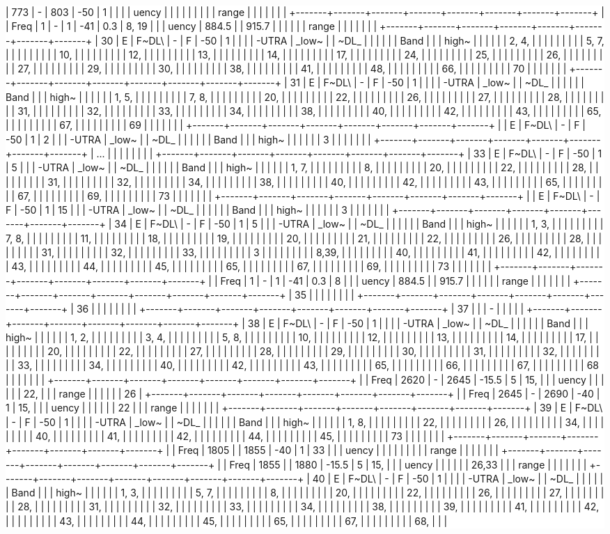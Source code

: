 | 773 | - | 803 | -50 | 1 | | | | uency | | | | | | | | | range | | | | | | | +-------+-------+-------+-------+-------+-------+-------+-------+ | | Freq | 1 | - | 1 | -41 | 0.3 | 8, 19 | | | uency | 884.5 | | 915.7 | | | | | | range | | | | | | | +-------+-------+-------+-------+-------+-------+-------+-------+ | 30 | E | F~DL\ | - | F | -50 | 1 | | | | -UTRA | _low~ | | ~DL_ | | | | | | Band | | | high~ | | | | | | 2, 4, | | | | | | | | | 5, 7, | | | | | | | | | 10, | | | | | | | | | 12, | | | | | | | | | 13, | | | | | | | | | 14, | | | | | | | | | 17, | | | | | | | | | 24, | | | | | | | | | 25, | | | | | | | | | 26, | | | | | | | | | 27, | | | | | | | | | 29, | | | | | | | | | 30, | | | | | | | | | 38, | | | | | | | | | 41, | | | | | | | | | 48, | | | | | | | | | 66, | | | | | | | | | 70 | | | | | | | +-------+-------+-------+-------+-------+-------+-------+-------+ | 31 | E | F~DL\ | - | F | -50 | 1 | | | | -UTRA | _low~ | | ~DL_ | | | | | | Band | | | high~ | | | | | | 1, 5, | | | | | | | | | 7, 8, | | | | | | | | | 20, | | | | | | | | | 22, | | | | | | | | | 26, | | | | | | | | | 27, | | | | | | | | | 28, | | | | | | | | | 31, | | | | | | | | | 32, | | | | | | | | | 33, | | | | | | | | | 34, | | | | | | | | | 38, | | | | | | | | | 40, | | | | | | | | | 42, | | | | | | | | | 43, | | | | | | | | | 65, | | | | | | | | | 67, | | | | | | | | | 69 | | | | | | | +-------+-------+-------+-------+-------+-------+-------+-------+ | | E | F~DL\ | - | F | -50 | 1 | 2 | | | -UTRA | _low~ | | ~DL_ | | | | | | Band | | | high~ | | | | | | 3 | | | | | | | +-------+-------+-------+-------+-------+-------+-------+-------+ | ... | | | | | | | | +-------+-------+-------+-------+-------+-------+-------+-------+ | 33 | E | F~DL\ | - | F | -50 | 1 | 5 | | | -UTRA | _low~ | | ~DL_ | | | | | | Band | | | high~ | | | | | | 1, 7, | | | | | | | | | 8, | | | | | | | | | 20, | | | | | | | | | 22, | | | | | | | | | 28, | | | | | | | | | 31, | | | | | | | | | 32, | | | | | | | | | 34, | | | | | | | | | 38, | | | | | | | | | 40, | | | | | | | | | 42, | | | | | | | | | 43, | | | | | | | | | 65, | | | | | | | | | 67, | | | | | | | | | 69, | | | | | | | | | 73 | | | | | | | +-------+-------+-------+-------+-------+-------+-------+-------+ | | E | F~DL\ | - | F | -50 | 1 | 15 | | | -UTRA | _low~ | | ~DL_ | | | | | | Band | | | high~ | | | | | | 3 | | | | | | | +-------+-------+-------+-------+-------+-------+-------+-------+ | 34 | E | F~DL\ | - | F | -50 | 1 | 5 | | | -UTRA | _low~ | | ~DL_ | | | | | | Band | | | high~ | | | | | | 1, 3, | | | | | | | | | 7, 8, | | | | | | | | | 11, | | | | | | | | | 18, | | | | | | | | | 19, | | | | | | | | | 20, | | | | | | | | | 21, | | | | | | | | | 22, | | | | | | | | | 26, | | | | | | | | | 28, | | | | | | | | | 31, | | | | | | | | | 32, | | | | | | | | | 33, | | | | | | | | | 3 | | | | | | | | | 8,39, | | | | | | | | | 40, | | | | | | | | | 41, | | | | | | | | | 42, | | | | | | | | | 43, | | | | | | | | | 44, | | | | | | | | | 45, | | | | | | | | | 65, | | | | | | | | | 67, | | | | | | | | | 69, | | | | | | | | | 73 | | | | | | | +-------+-------+-------+-------+-------+-------+-------+-------+ | | Freq | 1 | - | 1 | -41 | 0.3 | 8 | | | uency | 884.5 | | 915.7 | | | | | | range | | | | | | | +-------+-------+-------+-------+-------+-------+-------+-------+ | 35 | | | | | | | | +-------+-------+-------+-------+-------+-------+-------+-------+ | 36 | | | | | | | | +-------+-------+-------+-------+-------+-------+-------+-------+ | 37 | | | - | | | | | +-------+-------+-------+-------+-------+-------+-------+-------+ | 38 | E | F~DL\ | - | F | -50 | 1 | | | | -UTRA | _low~ | | ~DL_ | | | | | | Band | | | high~ | | | | | | 1, 2, | | | | | | | | | 3, 4, | | | | | | | | | 5, 8, | | | | | | | | | 10, | | | | | | | | | 12, | | | | | | | | | 13, | | | | | | | | | 14, | | | | | | | | | 17, | | | | | | | | | 20, | | | | | | | | | 22, | | | | | | | | | 27, | | | | | | | | | 28, | | | | | | | | | 29, | | | | | | | | | 30, | | | | | | | | | 31, | | | | | | | | | 32, | | | | | | | | | 33, | | | | | | | | | 34, | | | | | | | | | 40, | | | | | | | | | 42, | | | | | | | | | 43, | | | | | | | | | 65, | | | | | | | | | 66, | | | | | | | | | 67, | | | | | | | | | 68 | | | | | | | +-------+-------+-------+-------+-------+-------+-------+-------+ | | Freq | 2620 | - | 2645 | -15.5 | 5 | 15, | | | uency | | | | | | 22, | | | range | | | | | | 26 | +-------+-------+-------+-------+-------+-------+-------+-------+ | | Freq | 2645 | - | 2690 | -40 | 1 | 15, | | | uency | | | | | | 22 | | | range | | | | | | | +-------+-------+-------+-------+-------+-------+-------+-------+ | 39 | E | F~DL\ | - | F | -50 | 1 | | | | -UTRA | _low~ | | ~DL_ | | | | | | Band | | | high~ | | | | | | 1, 8, | | | | | | | | | 22, | | | | | | | | | 26, | | | | | | | | | 34, | | | | | | | | | 40, | | | | | | | | | 41, | | | | | | | | | 42, | | | | | | | | | 44, | | | | | | | | | 45, | | | | | | | | | 73 | | | | | | | +-------+-------+-------+-------+-------+-------+-------+-------+ | | Freq | 1805 | | 1855 | -40 | 1 | 33 | | | uency | | | | | | | | | range | | | | | | | +-------+-------+-------+-------+-------+-------+-------+-------+ | | Freq | 1855 | | 1880 | -15.5 | 5 | 15, | | | uency | | | | | | 26,33 | | | range | | | | | | | +-------+-------+-------+-------+-------+-------+-------+-------+ | 40 | E | F~DL\ | - | F | -50 | 1 | | | | -UTRA | _low~ | | ~DL_ | | | | | | Band | | | high~ | | | | | | 1, 3, | | | | | | | | | 5, 7, | | | | | | | | | 8, | | | | | | | | | 20, | | | | | | | | | 22, | | | | | | | | | 26, | | | | | | | | | 27, | | | | | | | | | 28, | | | | | | | | | 31, | | | | | | | | | 32, | | | | | | | | | 33, | | | | | | | | | 34, | | | | | | | | | 38, | | | | | | | | | 39, | | | | | | | | | 41, | | | | | | | | | 42, | | | | | | | | | 43, | | | | | | | | | 44, | | | | | | | | | 45, | | | | | | | | | 65, | | | | | | | | | 67, | | | | | | | | | 68, | | |